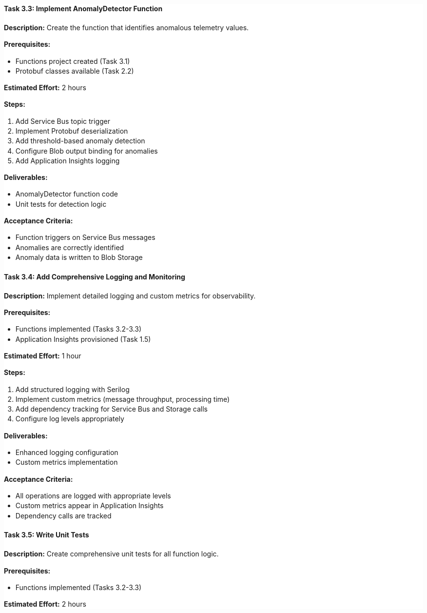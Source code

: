 #### Task 3.3: Implement AnomalyDetector Function
**Description:** Create the function that identifies anomalous telemetry values.

**Prerequisites:**
- Functions project created (Task 3.1)
- Protobuf classes available (Task 2.2)

**Estimated Effort:** 2 hours

**Steps:**
1. Add Service Bus topic trigger
2. Implement Protobuf deserialization
3. Add threshold-based anomaly detection
4. Configure Blob output binding for anomalies
5. Add Application Insights logging

**Deliverables:**
- AnomalyDetector function code
- Unit tests for detection logic

**Acceptance Criteria:**
- Function triggers on Service Bus messages
- Anomalies are correctly identified
- Anomaly data is written to Blob Storage

#### Task 3.4: Add Comprehensive Logging and Monitoring
**Description:** Implement detailed logging and custom metrics for observability.

**Prerequisites:**
- Functions implemented (Tasks 3.2-3.3)
- Application Insights provisioned (Task 1.5)

**Estimated Effort:** 1 hour

**Steps:**
1. Add structured logging with Serilog
2. Implement custom metrics (message throughput, processing time)
3. Add dependency tracking for Service Bus and Storage calls
4. Configure log levels appropriately

**Deliverables:**
- Enhanced logging configuration
- Custom metrics implementation

**Acceptance Criteria:**
- All operations are logged with appropriate levels
- Custom metrics appear in Application Insights
- Dependency calls are tracked

#### Task 3.5: Write Unit Tests
**Description:** Create comprehensive unit tests for all function logic.

**Prerequisites:**
- Functions implemented (Tasks 3.2-3.3)

**Estimated Effort:** 2 hours
